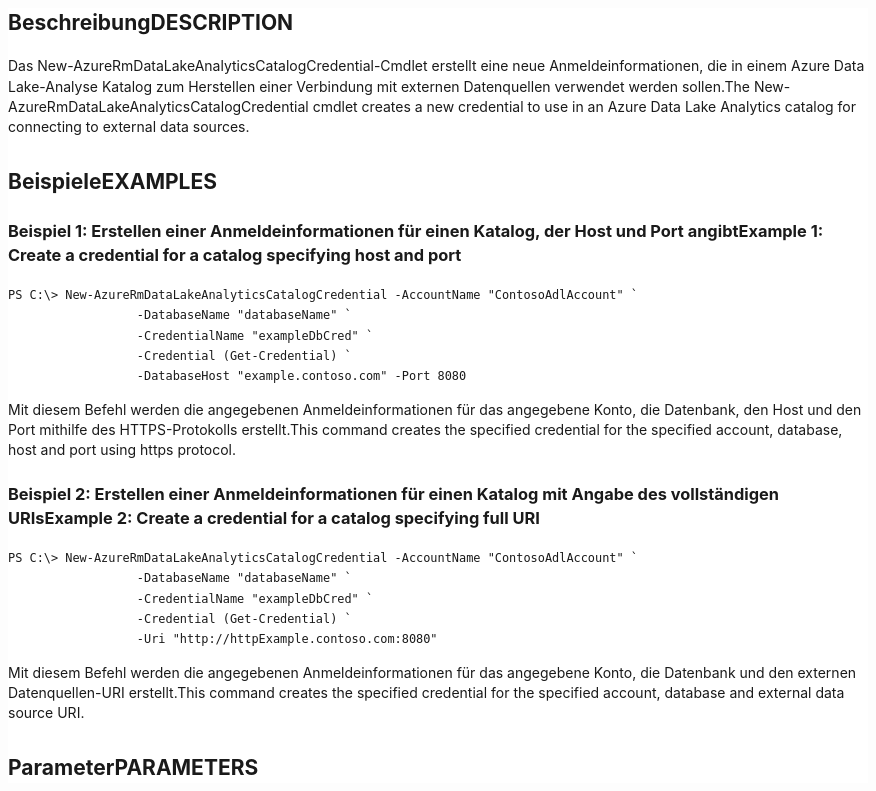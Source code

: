 ## <span data-ttu-id="8a7e6-107">Beschreibung</span><span class="sxs-lookup"><span data-stu-id="8a7e6-107">DESCRIPTION</span></span>
<span data-ttu-id="8a7e6-108">Das New-AzureRmDataLakeAnalyticsCatalogCredential-Cmdlet erstellt eine neue Anmeldeinformationen, die in einem Azure Data Lake-Analyse Katalog zum Herstellen einer Verbindung mit externen Datenquellen verwendet werden sollen.</span><span class="sxs-lookup"><span data-stu-id="8a7e6-108">The New-AzureRmDataLakeAnalyticsCatalogCredential cmdlet creates a new credential to use in an Azure Data Lake Analytics catalog for connecting to external data sources.</span></span>

## <span data-ttu-id="8a7e6-109">Beispiele</span><span class="sxs-lookup"><span data-stu-id="8a7e6-109">EXAMPLES</span></span>

### <span data-ttu-id="8a7e6-110">Beispiel 1: Erstellen einer Anmeldeinformationen für einen Katalog, der Host und Port angibt</span><span class="sxs-lookup"><span data-stu-id="8a7e6-110">Example 1: Create a credential for a catalog specifying host and port</span></span>
```
PS C:\> New-AzureRmDataLakeAnalyticsCatalogCredential -AccountName "ContosoAdlAccount" `
                  -DatabaseName "databaseName" `
                  -CredentialName "exampleDbCred" `
                  -Credential (Get-Credential) `
                  -DatabaseHost "example.contoso.com" -Port 8080
```

<span data-ttu-id="8a7e6-111">Mit diesem Befehl werden die angegebenen Anmeldeinformationen für das angegebene Konto, die Datenbank, den Host und den Port mithilfe des HTTPS-Protokolls erstellt.</span><span class="sxs-lookup"><span data-stu-id="8a7e6-111">This command creates the specified credential for the specified account, database, host and port using https protocol.</span></span>

### <span data-ttu-id="8a7e6-112">Beispiel 2: Erstellen einer Anmeldeinformationen für einen Katalog mit Angabe des vollständigen URIs</span><span class="sxs-lookup"><span data-stu-id="8a7e6-112">Example 2: Create a credential for a catalog specifying full URI</span></span>
```
PS C:\> New-AzureRmDataLakeAnalyticsCatalogCredential -AccountName "ContosoAdlAccount" `
                  -DatabaseName "databaseName" `
                  -CredentialName "exampleDbCred" `
                  -Credential (Get-Credential) `
                  -Uri "http://httpExample.contoso.com:8080"
```

<span data-ttu-id="8a7e6-113">Mit diesem Befehl werden die angegebenen Anmeldeinformationen für das angegebene Konto, die Datenbank und den externen Datenquellen-URI erstellt.</span><span class="sxs-lookup"><span data-stu-id="8a7e6-113">This command creates the specified credential for the specified account, database and external data source URI.</span></span>

## <span data-ttu-id="8a7e6-114">Parameter</span><span class="sxs-lookup"><span data-stu-id="8a7e6-114">PARAMETERS</span></span>

